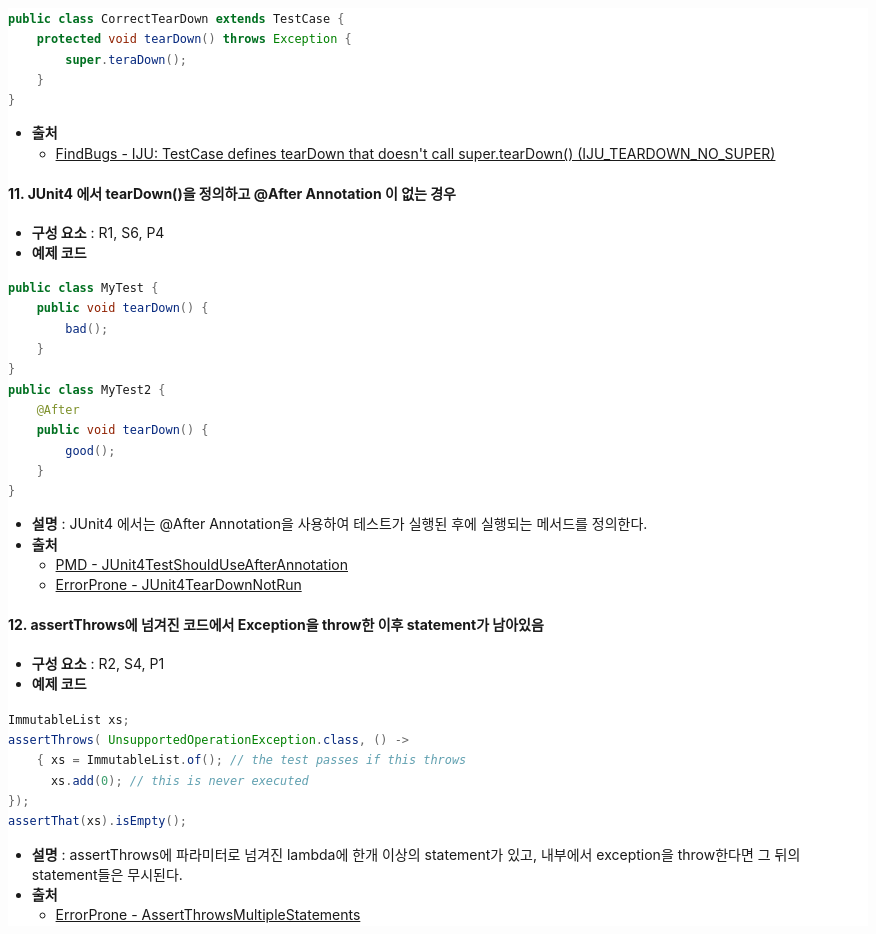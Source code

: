 ```java
public class CorrectTearDown extends TestCase {
    protected void tearDown() throws Exception {
        super.teraDown();
    }
}
```

- **출처**
  - [FindBugs - IJU: TestCase defines tearDown that doesn't call super.tearDown() (IJU_TEARDOWN_NO_SUPER)](http://findbugs.sourceforge.net/bugDescriptions.html#IJU_TEARDOWN_NO_SUPER)

#### 11. JUnit4 에서 tearDown()을 정의하고 @After Annotation 이 없는 경우

- **구성 요소** : R1, S6, P4
- **예제 코드**

```java
public class MyTest {
    public void tearDown() {
        bad();
    }
}
public class MyTest2 {
    @After 
    public void tearDown() {
        good();
    }
}
```

- **설명** : JUnit4 에서는 @After Annotation을 사용하여 테스트가 실행된 후에 실행되는 메서드를 정의한다.
- **출처**
  - [PMD - JUnit4TestShouldUseAfterAnnotation](https://pmd.github.io/pmd-6.0.0/pmd_rules_java_bestpractices.html#junit4testshoulduseafterannotation)
  - [ErrorProne - JUnit4TearDownNotRun](http://errorprone.info/bugpattern/JUnit4TearDownNotRun)


#### 12. assertThrows에 넘겨진 코드에서 Exception을 throw한 이후 statement가 남아있음

- **구성 요소** : R2, S4, P1
- **예제 코드**

```java
ImmutableList xs;
assertThrows( UnsupportedOperationException.class, () -> 
    { xs = ImmutableList.of(); // the test passes if this throws 
      xs.add(0); // this is never executed 
});
assertThat(xs).isEmpty();
```

- **설명** : assertThrows에 파라미터로 넘겨진 lambda에 한개 이상의 statement가 있고, 내부에서 exception을 throw한다면 그 뒤의 statement들은 무시된다.
- **출처**
  - [ErrorProne - AssertThrowsMultipleStatements](http://errorprone.info/bugpattern/AssertThrowsMultipleStatements)
